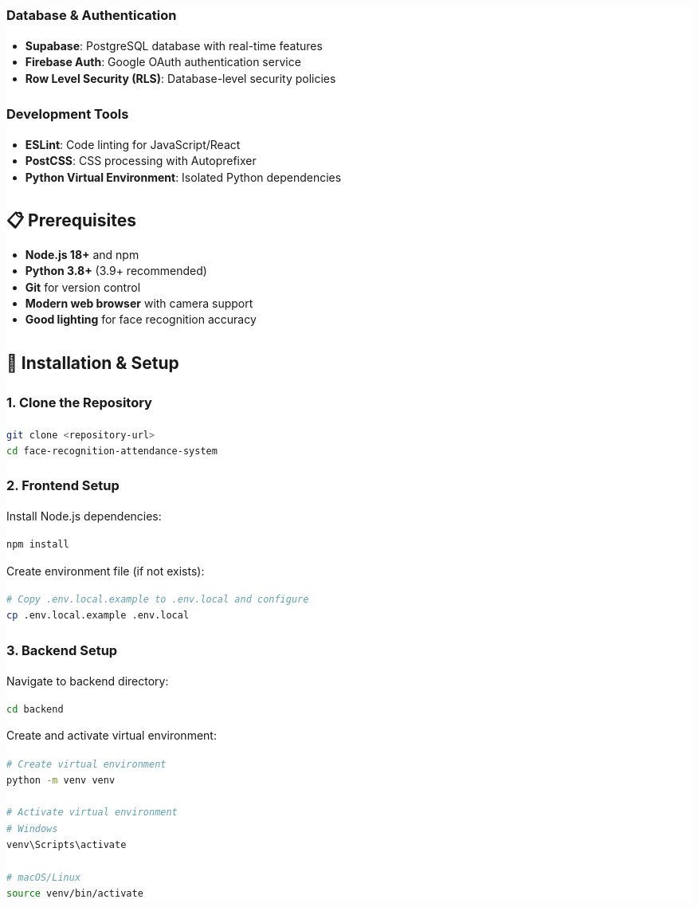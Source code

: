 ### Database & Authentication
- **Supabase**: PostgreSQL database with real-time features
- **Firebase Auth**: Google OAuth authentication service
- **Row Level Security (RLS)**: Database-level security policies

### Development Tools
- **ESLint**: Code linting for JavaScript/React
- **PostCSS**: CSS processing with Autoprefixer
- **Python Virtual Environment**: Isolated Python dependencies

## 📋 Prerequisites

- **Node.js 18+** and npm
- **Python 3.8+** (3.9+ recommended)
- **Git** for version control
- **Modern web browser** with camera support
- **Good lighting** for face recognition accuracy

## 🚀 Installation & Setup

### 1. Clone the Repository
```bash
git clone <repository-url>
cd face-recognition-attendance-system
```

### 2. Frontend Setup

Install Node.js dependencies:
```bash
npm install
```

Create environment file (if not exists):
```bash
# Copy .env.local.example to .env.local and configure
cp .env.local.example .env.local
```

### 3. Backend Setup

Navigate to backend directory:
```bash
cd backend
```

Create and activate virtual environment:
```bash
# Create virtual environment
python -m venv venv

# Activate virtual environment
# Windows
venv\Scripts\activate

# macOS/Linux
source venv/bin/activate
```
